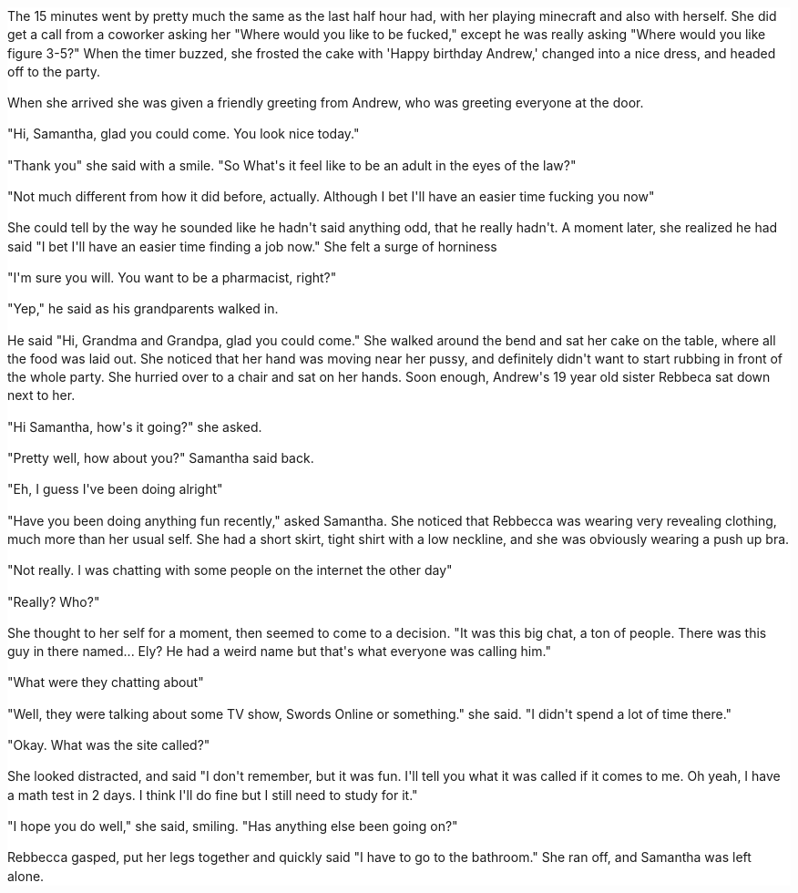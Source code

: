   The 15 minutes went by pretty much the same as the last half hour had, with her playing minecraft and also with herself. She did get a call from a coworker asking her "Where would you like to be fucked," except he was really asking "Where would you like figure 3-5?" When the timer buzzed, she frosted the cake with 'Happy birthday Andrew,' changed into a nice dress, and headed off to the party.

  When she arrived she was given a friendly greeting from Andrew, who was greeting everyone at the door.

  "Hi, Samantha, glad you could come. You look nice today."

  "Thank you" she said with a smile. "So What's it feel like to be an adult in the eyes of the law?"

  "Not much different from how it did before, actually. Although I bet I'll have an easier time fucking you now"

  She could tell by the way he sounded like he hadn't said anything odd, that he really hadn't. A moment later, she realized he had said "I bet I'll have an easier time finding a job now." She felt a surge of horniness

  "I'm sure you will. You want to be a pharmacist, right?"

  "Yep," he said as his grandparents walked in.

  He said "Hi, Grandma and Grandpa, glad you could come." She walked around the bend and sat her cake on the table, where all the food was laid out. She noticed that her hand was moving near her pussy, and definitely didn't want to start rubbing in front of the whole party. She hurried over to a chair and sat on her hands. Soon enough, Andrew's 19 year old sister Rebbeca sat down next to her. 

  "Hi Samantha, how's it going?" she asked.

  "Pretty well, how about you?" Samantha said back.

  "Eh, I guess I've been doing alright"

  "Have you been doing anything fun recently," asked Samantha. She noticed that Rebbecca was wearing very revealing clothing, much more than her usual self. She had a short skirt, tight shirt with a low neckline, and she was obviously wearing a push up bra.

  "Not really. I was chatting with some people on the internet the other day"

  "Really? Who?"

  She thought to her self for a moment, then seemed to come to a decision. "It was this big chat, a ton of people. There was this guy in there named... Ely? He had a weird name but that's what everyone was calling him."

  "What were they chatting about"

  "Well, they were talking about some TV show, Swords Online or something." she said. "I didn't spend a lot of time there."

  "Okay. What was the site called?"

  She looked distracted, and said "I don't remember, but it was fun. I'll tell you what it was called if it comes to me. Oh yeah, I have a math test in 2 days. I think I'll do fine but I still need to study for it."

  "I hope you do well," she said, smiling. "Has anything else been going on?"

  Rebbecca gasped, put her legs together and quickly said "I have to go to the bathroom." She ran off, and Samantha was left alone.
  